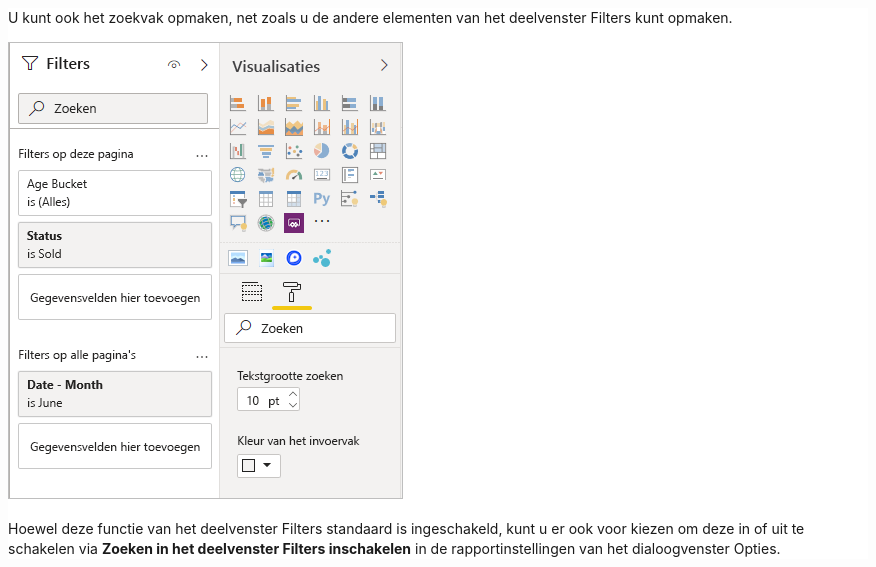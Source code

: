 U kunt ook het zoekvak opmaken, net zoals u de andere elementen van het deelvenster Filters kunt opmaken.

![Het zoekvak opmaken](media/power-bi-report-filter/power-bi-filter-format-search.png)

Hoewel deze functie van het deelvenster Filters standaard is ingeschakeld, kunt u er ook voor kiezen om deze in of uit te schakelen via **Zoeken in het deelvenster Filters inschakelen** in de rapportinstellingen van het dialoogvenster Opties.
